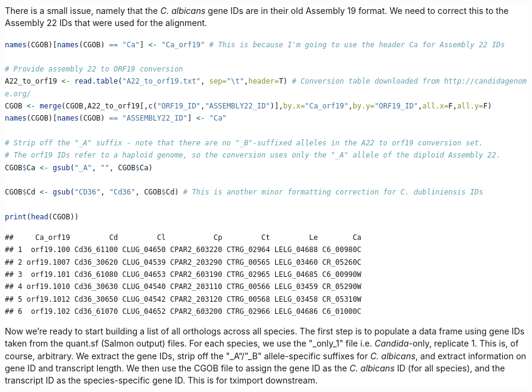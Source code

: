 There is a small issue, namely that the *C. albicans* gene IDs are in
their old Assembly 19 format. We need to correct this to the Assembly 22
IDs that were used for the alignment.

``` r
names(CGOB)[names(CGOB) == "Ca"] <- "Ca_orf19" # This is because I'm going to use the header Ca for Assembly 22 IDs

# Provide assembly 22 to ORF19 conversion 
A22_to_orf19 <- read.table("A22_to_orf19.txt", sep="\t",header=T) # Conversion table downloaded from http://candidagenome.org/
CGOB <- merge(CGOB,A22_to_orf19[,c("ORF19_ID","ASSEMBLY22_ID")],by.x="Ca_orf19",by.y="ORF19_ID",all.x=F,all.y=F)
names(CGOB)[names(CGOB) == "ASSEMBLY22_ID"] <- "Ca"

# Strip off the "_A" suffix - note that there are no "_B"-suffixed alleles in the A22 to orf19 conversion set.
# The orf19 IDs refer to a haploid genome, so the conversion uses only the "_A" allele of the diploid Assembly 22.
CGOB$Ca <- gsub("_A", "", CGOB$Ca)

CGOB$Cd <- gsub("CD36", "Cd36", CGOB$Cd) # This is another minor formatting correction for C. dubliniensis IDs

print(head(CGOB))
```

    ##     Ca_orf19         Cd         Cl           Cp         Ct         Le        Ca
    ## 1  orf19.100 Cd36_61100 CLUG_04650 CPAR2_603220 CTRG_02964 LELG_04688 C6_00980C
    ## 2 orf19.1007 Cd36_30620 CLUG_04539 CPAR2_203290 CTRG_00565 LELG_03460 CR_05260C
    ## 3  orf19.101 Cd36_61080 CLUG_04653 CPAR2_603190 CTRG_02965 LELG_04685 C6_00990W
    ## 4 orf19.1010 Cd36_30630 CLUG_04540 CPAR2_203110 CTRG_00566 LELG_03459 CR_05290W
    ## 5 orf19.1012 Cd36_30650 CLUG_04542 CPAR2_203120 CTRG_00568 LELG_03458 CR_05310W
    ## 6  orf19.102 Cd36_61070 CLUG_04652 CPAR2_603200 CTRG_02966 LELG_04686 C6_01000C

Now we’re ready to start building a list of all orthologs across all
species. The first step is to populate a data frame using gene IDs taken
from the quant.sf (Salmon output) files. For each species, we use the
"\_only\_1" file i.e. *Candida*-only, replicate 1. This is, of course,
arbitrary. We extract the gene IDs, strip off the "\_A“/”\_B"
allele-specific suffixes for *C. albicans*, and extract information on
gene ID and transcript length. We then use the CGOB file to assign the
gene ID as the *C. albicans* ID (for all species), and the transcript ID
as the species-specific gene ID. This is for tximport downstream.
